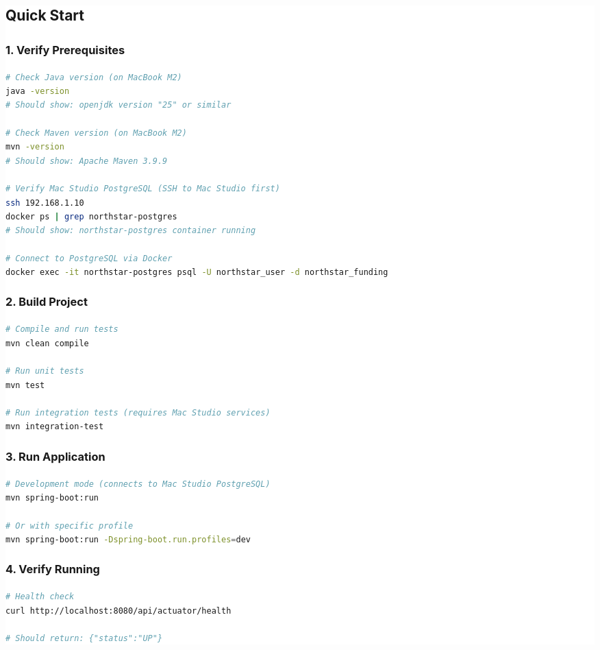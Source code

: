 ## Quick Start

### 1. Verify Prerequisites

```bash
# Check Java version (on MacBook M2)
java -version
# Should show: openjdk version "25" or similar

# Check Maven version (on MacBook M2)
mvn -version
# Should show: Apache Maven 3.9.9

# Verify Mac Studio PostgreSQL (SSH to Mac Studio first)
ssh 192.168.1.10
docker ps | grep northstar-postgres
# Should show: northstar-postgres container running

# Connect to PostgreSQL via Docker
docker exec -it northstar-postgres psql -U northstar_user -d northstar_funding
```

### 2. Build Project

```bash
# Compile and run tests
mvn clean compile

# Run unit tests
mvn test

# Run integration tests (requires Mac Studio services)
mvn integration-test
```

### 3. Run Application

```bash
# Development mode (connects to Mac Studio PostgreSQL)
mvn spring-boot:run

# Or with specific profile
mvn spring-boot:run -Dspring-boot.run.profiles=dev
```

### 4. Verify Running

```bash
# Health check
curl http://localhost:8080/api/actuator/health

# Should return: {"status":"UP"}
```
